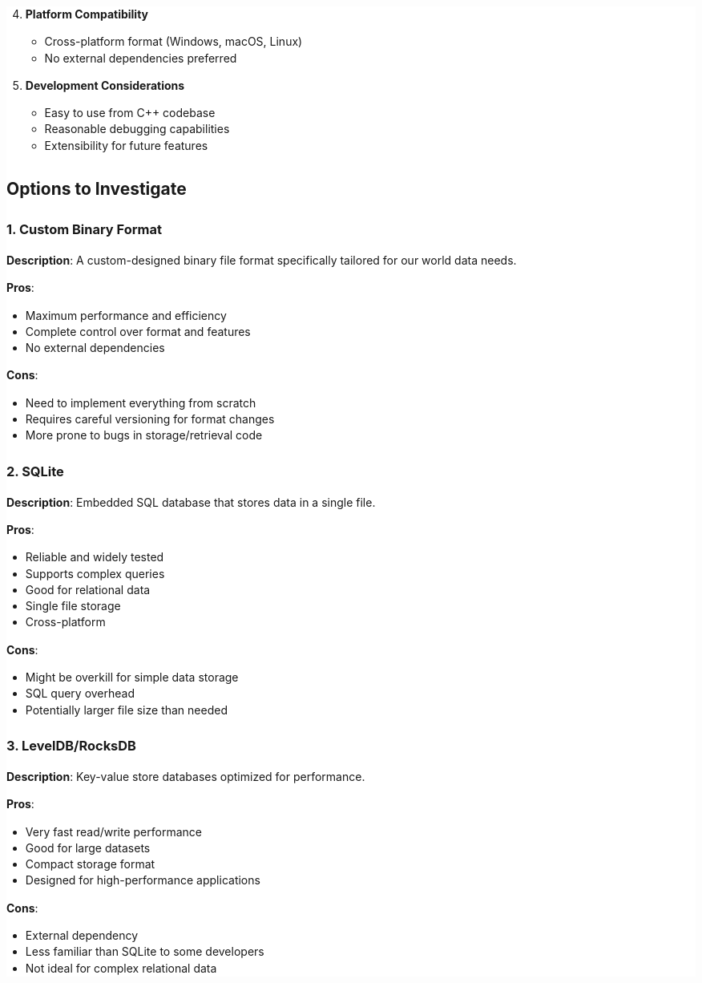 4. **Platform Compatibility**
   - Cross-platform format (Windows, macOS, Linux)
   - No external dependencies preferred

5. **Development Considerations**
   - Easy to use from C++ codebase
   - Reasonable debugging capabilities
   - Extensibility for future features

## Options to Investigate

### 1. Custom Binary Format

**Description**: A custom-designed binary file format specifically tailored for our world data needs.

**Pros**:
- Maximum performance and efficiency
- Complete control over format and features
- No external dependencies

**Cons**:
- Need to implement everything from scratch
- Requires careful versioning for format changes
- More prone to bugs in storage/retrieval code

### 2. SQLite

**Description**: Embedded SQL database that stores data in a single file.

**Pros**:
- Reliable and widely tested
- Supports complex queries
- Good for relational data
- Single file storage
- Cross-platform

**Cons**:
- Might be overkill for simple data storage
- SQL query overhead
- Potentially larger file size than needed

### 3. LevelDB/RocksDB

**Description**: Key-value store databases optimized for performance.

**Pros**:
- Very fast read/write performance
- Good for large datasets
- Compact storage format
- Designed for high-performance applications

**Cons**:
- External dependency
- Less familiar than SQLite to some developers
- Not ideal for complex relational data

